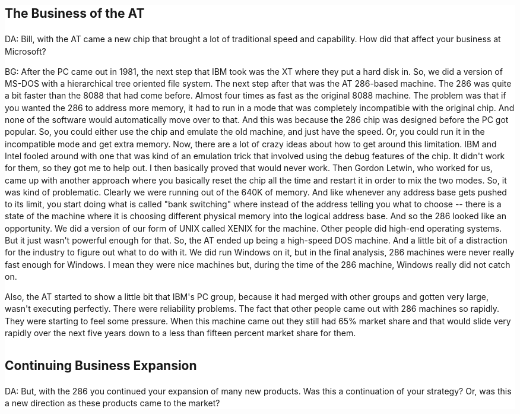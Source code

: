 

## The Business of the AT

DA: Bill, with the AT came a new chip that brought a lot of traditional speed and capability. How did that affect your business at Microsoft?

BG: After the PC came out in 1981, the next step that IBM took was the XT where they put a hard disk in. So, we did a version of MS-DOS with a hierarchical tree oriented file system. The next step after that was the AT 286-based machine. The 286 was quite a bit faster than the 8088 that had come before. Almost four times as fast as the original 8088 machine. The problem was that if you wanted the 286 to address more memory, it had to run in a mode that was completely incompatible with the original chip. And none of the software would automatically move over to that. And this was because the 286 chip was designed before the PC got popular. So, you could either use the chip and emulate the old machine, and just have the speed. Or, you could run it in the incompatible mode and get extra memory. Now, there are a lot of crazy ideas about how to get around this limitation. IBM and Intel fooled around with one that was kind of an emulation trick that involved using the debug features of the chip. It didn't work for them, so they got me to help out. I then basically proved that would never work. Then Gordon Letwin, who worked for us, came up with another approach where you basically reset the chip all the time and restart it in order to mix the two modes. So, it was kind of problematic. Clearly we were running out of the 640K of memory. And like whenever any address base gets pushed to its limit, you start doing what is called "bank switching" where instead of the address telling you what to choose -- there is a state of the machine where it is choosing different physical memory into the logical address base. And so the 286 looked like an opportunity. We did a version of our form of UNIX called XENIX for the machine. Other people did high-end operating systems. But it just wasn't powerful enough for that. So, the AT ended up being a high-speed DOS machine. And a little bit of a distraction for the industry to figure out what to do with it. We did run Windows on it, but in the final analysis, 286 machines were never really fast enough for Windows. I mean they were nice machines but, during the time of the 286 machine, Windows really did not catch on.

Also, the AT started to show a little bit that IBM's PC group, because it had merged with other groups and gotten very large, wasn't executing perfectly. There were reliability problems. The fact that other people came out with 286 machines so rapidly. They were starting to feel some pressure. When this machine came out they still had 65% market share and that would slide very rapidly over the next five years down to a less than fifteen percent market share for them.



## Continuing Business Expansion

DA: But, with the 286 you continued your expansion of many new products. Was this a continuation of your strategy? Or, was this a new direction as these products came to the market?
